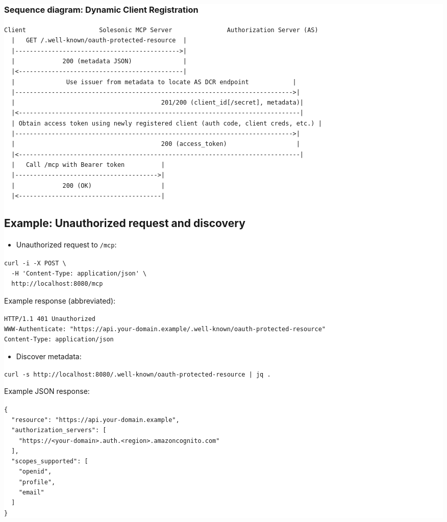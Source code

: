 ### Sequence diagram: Dynamic Client Registration

```
Client                    Solesonic MCP Server               Authorization Server (AS)
  |   GET /.well-known/oauth-protected-resource  |
  |--------------------------------------------->|
  |             200 (metadata JSON)              |
  |<---------------------------------------------|
  |              Use issuer from metadata to locate AS DCR endpoint            |
  |---------------------------------------------------------------------------->|
  |                                        201/200 (client_id[/secret], metadata)|
  |<-----------------------------------------------------------------------------|
  | Obtain access token using newly registered client (auth code, client creds, etc.) |
  |---------------------------------------------------------------------------->|
  |                                        200 (access_token)                   |
  |<-----------------------------------------------------------------------------|
  |   Call /mcp with Bearer token          |
  |--------------------------------------->|
  |             200 (OK)                   |
  |<---------------------------------------|
```


## Example: Unauthorized request and discovery

- Unauthorized request to `/mcp`:

```
curl -i -X POST \
  -H 'Content-Type: application/json' \
  http://localhost:8080/mcp
```

Example response (abbreviated):

```
HTTP/1.1 401 Unauthorized
WWW-Authenticate: "https://api.your-domain.example/.well-known/oauth-protected-resource"
Content-Type: application/json
```

- Discover metadata:

```
curl -s http://localhost:8080/.well-known/oauth-protected-resource | jq .
```

Example JSON response:

```
{
  "resource": "https://api.your-domain.example",
  "authorization_servers": [
    "https://<your-domain>.auth.<region>.amazoncognito.com"
  ],
  "scopes_supported": [
    "openid",
    "profile",
    "email"
  ]
}
```
